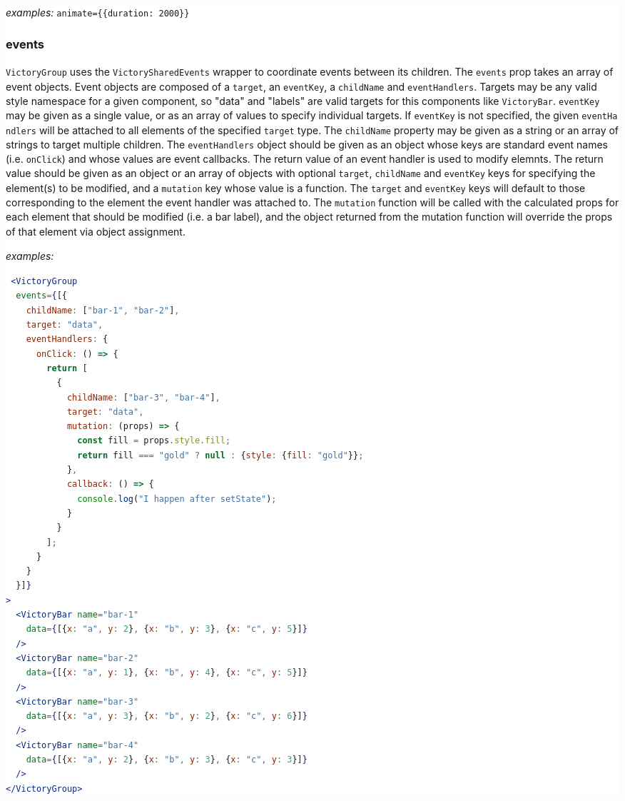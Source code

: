 *examples:* `animate={{duration: 2000}}`

### events

`VictoryGroup` uses the `VictorySharedEvents` wrapper to coordinate events between its children. The `events` prop takes an array of event objects. Event objects are composed of a `target`, an `eventKey`, a `childName` and `eventHandlers`. Targets may be any valid style namespace for a given component, so "data" and "labels" are valid targets for this components like `VictoryBar`. `eventKey` may be given as a single value, or as an array of values to specify individual targets. If `eventKey` is not specified, the given `eventHandlers` will be attached to all elements of the specified `target` type. The `childName` property may be given as a string or an array of strings to target multiple children. The `eventHandlers` object should be given as an object whose keys are standard event names (i.e. `onClick`) and whose values are event callbacks. The return value of an event handler is used to modify elemnts. The return value should be given as an object or an array of objects with optional `target`, `childName` and `eventKey` keys for specifying the element(s) to be modified, and a `mutation` key whose value is a function. The `target` and `eventKey` keys will default to those corresponding to the element the event handler was attached to. The `mutation` function will be called with the calculated props for each element that should be modified (i.e. a bar label), and the object returned from the mutation function will override the props of that element via object assignment.

*examples:*
```jsx
 <VictoryGroup
  events={[{
    childName: ["bar-1", "bar-2"],
    target: "data",
    eventHandlers: {
      onClick: () => {
        return [
          {
            childName: ["bar-3", "bar-4"],
            target: "data",
            mutation: (props) => {
              const fill = props.style.fill;
              return fill === "gold" ? null : {style: {fill: "gold"}};
            },
            callback: () => {
              console.log("I happen after setState");
            }
          }
        ];
      }
    }
  }]}
>
  <VictoryBar name="bar-1"
    data={[{x: "a", y: 2}, {x: "b", y: 3}, {x: "c", y: 5}]}
  />
  <VictoryBar name="bar-2"
    data={[{x: "a", y: 1}, {x: "b", y: 4}, {x: "c", y: 5}]}
  />
  <VictoryBar name="bar-3"
    data={[{x: "a", y: 3}, {x: "b", y: 2}, {x: "c", y: 6}]}
  />
  <VictoryBar name="bar-4"
    data={[{x: "a", y: 2}, {x: "b", y: 3}, {x: "c", y: 3}]}
  />
</VictoryGroup>
```


[VictoryArea]: https://formidable.com/open-source/docs/victory-area
[VictoryAxis]: https://formidable.com/open-source/docs/victory-axis
[VictoryBar]: https://formidable.com/open-source/docs/victory-bar
[VictoryCandlestick]: https://formidable.com/open-source/docs/victory-candlestick
[VictoryErrorBar]: https://formidable.com/open-source/docs/victory-error-bar
[VictoryLine]: https://formidable.com/open-source/docs/victory-line
[VictoryScatter]: https://formidable.com/open-source/docs/victory-scatter
[VictoryStack]: https://formidable.com/open-source/docs/victory-stack
[VictoryVoronoi]: https://formidable.com/open-source/docs/victory-voronoi
[VictoryVoronoiTooltip]: https://formidable.com/open-source/docs/victory-voronoi-tooltip
[x and y]: https://formidable.com/open-source/victory/docs/victory-group#x-and-y
[grayscale theme]: https://github.com/FormidableLabs/victory-core/blob/master/src/victory-theme/grayscale.js
[Read more about themes here]: https://formidable.com/open-source/victory/guides/themes
[width and height]: https://formidable.com/open-source/victory/docs/victory-group#width-and-height
[VictoryLabel]: https://formidable.com/open-source/victory/docs/victory-label
[VictoryPortal]: https://formidable.com/open-source/victory/docs/victory-portal
[VictoryAnimation]: https://formidable.com/open-source/victory/docs/victory-animation
[VictoryTransition]: https://formidable.com/open-source/victory/docs/victory-transition